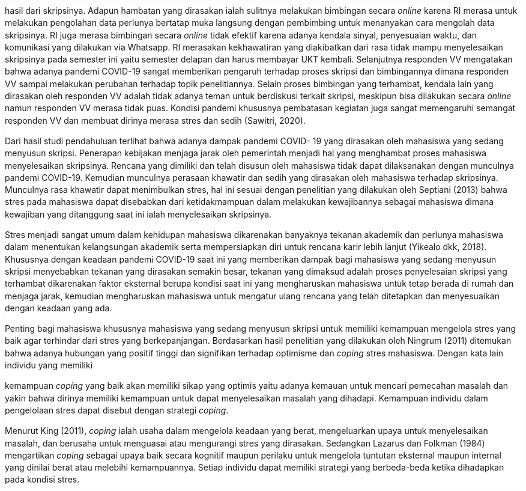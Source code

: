 <p><span class="font1">hasil dari skripsinya. Adapun hambatan yang dirasakan ialah sulitnya melakukan bimbingan secara </span><span class="font1" style="font-style:italic;">online</span><span class="font1"> karena RI merasa untuk melakukan pengolahan data perlunya bertatap muka langsung dengan pembimbing untuk menanyakan cara mengolah data skripsinya. RI juga merasa bimbingan secara </span><span class="font1" style="font-style:italic;">online</span><span class="font1"> tidak efektif karena adanya kendala sinyal, penyesuaian waktu, dan komunikasi yang dilakukan via Whatsapp. RI merasakan kekhawatiran yang diakibatkan dari rasa tidak mampu menyelesaikan skripsinya pada semester ini yaitu semester delapan dan harus membayar UKT kembali. Selanjutnya responden VV mengatakan bahwa adanya pandemi COVID-19 sangat memberikan pengaruh terhadap proses skripsi dan bimbingannya dimana responden VV sampai melakukan perubahan terhadap topik penelitiannya. Selain proses bimbingan yang terhambat, kendala lain yang dirasakan oleh responden VV adalah tidak adanya teman untuk berdiskusi terkait skripsi, meskipun bisa dilakukan secara </span><span class="font1" style="font-style:italic;">online</span><span class="font1"> namun responden VV merasa tidak puas. Kondisi pandemi khususnya pembatasan kegiatan juga sangat memengaruhi semangat responden VV dan membuat dirinya merasa stres dan sedih (Sawitri, 2020).</span></p>
<p><span class="font1">Dari hasil studi pendahuluan terlihat bahwa adanya dampak pandemi COVID- 19 yang dirasakan oleh mahasiswa yang sedang menyusun skripsi. Penerapan kebijakan menjaga jarak oleh pemerintah menjadi hal yang menghambat proses mahasiswa menyelesaikan skripsinya. Rencana yang dimiliki dan telah disusun oleh mahasiswa tidak dapat dilaksanakan dengan munculnya pandemi COVID-19. Kemudian munculnya perasaan khawatir dan sedih yang dirasakan oleh mahasiswa terhadap skripsinya. Munculnya rasa khawatir dapat menimbulkan stres, hal ini sesuai dengan penelitian yang dilakukan oleh Septiani (2013) bahwa stres pada mahasiswa dapat disebabkan dari ketidakmampuan dalam melakukan kewajibannya sebagai mahasiswa dimana kewajiban yang ditanggung saat ini ialah menyelesaikan skripsinya.</span></p>
<p><span class="font1">Stres menjadi sangat umum dalam kehidupan mahasiswa dikarenakan banyaknya tekanan akademik dan perlunya mahasiswa dalam menentukan kelangsungan akademik serta mempersiapkan diri untuk rencana karir lebih lanjut (Yikealo dkk, 2018). Khususnya dengan keadaan pandemi COVID-19 saat ini yang memberikan dampak bagi mahasiswa yang sedang menyusun skripsi menyebabkan tekanan yang dirasakan semakin besar, tekanan yang dimaksud adalah proses penyelesaian skripsi yang terhambat dikarenakan faktor eksternal berupa kondisi saat ini yang mengharuskan mahasiswa untuk tetap berada di rumah dan menjaga jarak, kemudian mengharuskan mahasiswa untuk mengatur ulang rencana yang telah ditetapkan dan menyesuaikan dengan keadaan yang ada.</span></p>
<p><span class="font1">Penting bagi mahasiswa khususnya mahasiswa yang sedang menyusun skripsi untuk memiliki kemampuan mengelola stres yang baik agar terhindar dari stres yang berkepanjangan. Berdasarkan hasil penelitian yang dilakukan oleh Ningrum (2011) ditemukan bahwa adanya hubungan yang positif tinggi dan signifikan terhadap optimisme dan </span><span class="font1" style="font-style:italic;">coping</span><span class="font1"> stres mahasiswa. Dengan kata lain individu yang memiliki</span></p>
<p><span class="font1">kemampuan </span><span class="font1" style="font-style:italic;">coping</span><span class="font1"> yang baik akan memiliki sikap yang optimis yaitu adanya kemauan untuk mencari pemecahan masalah dan yakin bahwa dirinya memiliki kemampuan untuk dapat menyelesaikan masalah yang dihadapi. Kemampuan individu dalam pengelolaan stres dapat disebut dengan strategi </span><span class="font1" style="font-style:italic;">coping</span><span class="font1">.</span></p>
<p><span class="font1">Menurut King (2011), </span><span class="font1" style="font-style:italic;">coping</span><span class="font1"> ialah usaha dalam mengelola keadaan yang berat, mengeluarkan upaya untuk menyelesaikan masalah, dan berusaha untuk menguasai atau mengurangi stres yang dirasakan. Sedangkan Lazarus dan Folkman (1984) mengartikan </span><span class="font1" style="font-style:italic;">coping</span><span class="font1"> sebagai upaya baik secara kognitif maupun perilaku untuk mengelola tuntutan eksternal maupun internal yang dinilai berat atau melebihi kemampuannya. Setiap individu dapat memiliki strategi yang berbeda-beda ketika dihadapkan pada kondisi stres.</span></p>